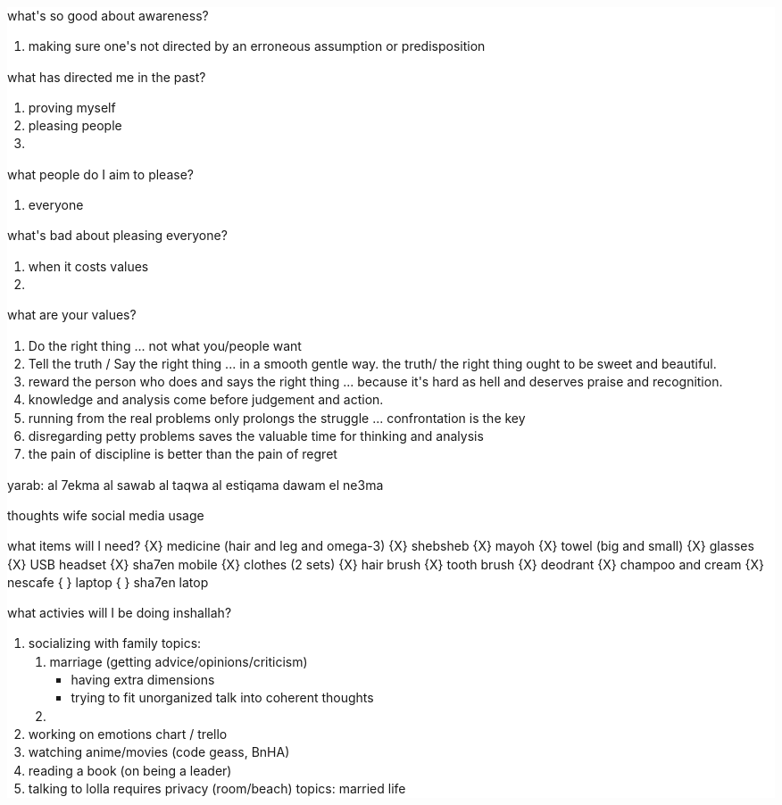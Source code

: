 what's so good about awareness?
1. making sure one's not directed by an erroneous assumption or predisposition

what has directed me in the past?
1. proving myself
2. pleasing people
3. 

what people do I aim to please?
1. everyone

what's bad about pleasing everyone?
1. when it costs values
2. 

what are your values?
1. Do the right thing ... not what you/people want
2. Tell the truth / Say the right thing ... in a smooth gentle way. the truth/ the right thing ought to be sweet and beautiful.
3. reward the person who does and says the right thing ... because it's hard as hell and deserves praise and recognition.
3. knowledge and analysis come before judgement and action.
4. running from the real problems only prolongs the struggle ... confrontation is the key
5. disregarding petty problems saves the valuable time for thinking and analysis
6. the pain of discipline is better than the pain of regret

yarab:
al 7ekma
al sawab
al taqwa
al estiqama
dawam el ne3ma

thoughts
wife social media usage

what items will I need?
{X} medicine (hair and leg and omega-3)
{X} shebsheb
{X} mayoh
{X} towel (big and small)
{X} glasses
{X} USB headset
{X} sha7en mobile
{X} clothes (2 sets)
{X} hair brush
{X} tooth brush
{X} deodrant
{X} champoo and cream
{X} nescafe
{ } laptop
{ } sha7en latop

what activies will I be doing inshallah?
1. socializing with family
	topics:
	1. marriage (getting advice/opinions/criticism)
		+ having extra dimensions
		- trying to fit unorganized talk into coherent thoughts
	2. 
2. working on emotions chart / trello
3. watching anime/movies (code geass, BnHA)
4. reading a book (on being a leader)
5. talking to lolla
	requires privacy (room/beach)
	topics:
	married life